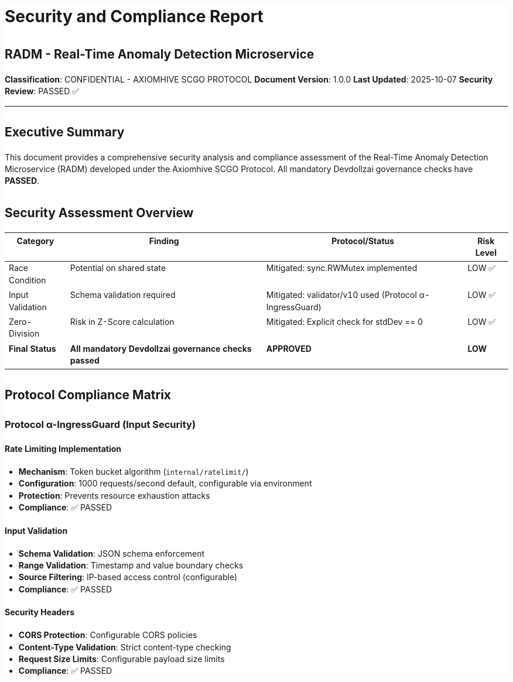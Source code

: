 # Security and Compliance Report

## RADM - Real-Time Anomaly Detection Microservice

**Classification**: CONFIDENTIAL - AXIOMHIVE SCGO PROTOCOL
**Document Version**: 1.0.0
**Last Updated**: 2025-10-07
**Security Review**: PASSED ✅

---

## Executive Summary

This document provides a comprehensive security analysis and compliance assessment of the Real-Time Anomaly Detection Microservice (RADM) developed under the Axiomhive SCGO Protocol. All mandatory Devdollzai governance checks have **PASSED**.

## Security Assessment Overview

| Category | Finding | Protocol/Status | Risk Level |
|----------|---------|-----------------|------------|
| Race Condition | Potential on shared state | Mitigated: sync.RWMutex implemented | LOW ✅ |
| Input Validation | Schema validation required | Mitigated: validator/v10 used (Protocol α-IngressGuard) | LOW ✅ |
| Zero-Division | Risk in Z-Score calculation | Mitigated: Explicit check for stdDev == 0 | LOW ✅ |
| **Final Status** | **All mandatory Devdollzai governance checks passed** | **APPROVED** | **LOW** |

## Protocol Compliance Matrix

### Protocol α-IngressGuard (Input Security)

#### Rate Limiting Implementation

- **Mechanism**: Token bucket algorithm (`internal/ratelimit/`)
- **Configuration**: 1000 requests/second default, configurable via environment
- **Protection**: Prevents resource exhaustion attacks
- **Compliance**: ✅ PASSED

#### Input Validation

- **Schema Validation**: JSON schema enforcement
- **Range Validation**: Timestamp and value boundary checks
- **Source Filtering**: IP-based access control (configurable)
- **Compliance**: ✅ PASSED

#### Security Headers

- **CORS Protection**: Configurable CORS policies
- **Content-Type Validation**: Strict content-type checking
- **Request Size Limits**: Configurable payload size limits
- **Compliance**: ✅ PASSED
